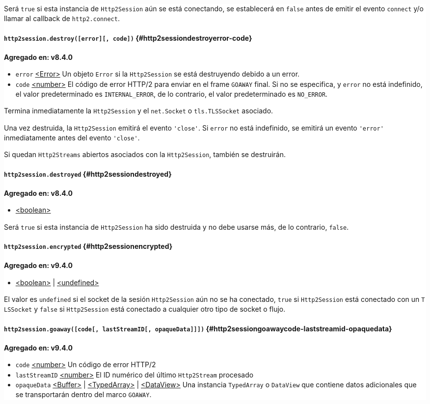 Será `true` si esta instancia de `Http2Session` aún se está conectando, se establecerá en `false` antes de emitir el evento `connect` y/o llamar al callback de `http2.connect`.

#### `http2session.destroy([error][, code])` {#http2sessiondestroyerror-code}

**Agregado en: v8.4.0**

- `error` [\<Error\>](https://developer.mozilla.org/en-US/docs/Web/JavaScript/Reference/Global_Objects/Error) Un objeto `Error` si la `Http2Session` se está destruyendo debido a un error.
- `code` [\<number\>](https://developer.mozilla.org/en-US/docs/Web/JavaScript/Data_structures#Number_type) El código de error HTTP/2 para enviar en el frame `GOAWAY` final. Si no se especifica, y `error` no está indefinido, el valor predeterminado es `INTERNAL_ERROR`, de lo contrario, el valor predeterminado es `NO_ERROR`.

Termina inmediatamente la `Http2Session` y el `net.Socket` o `tls.TLSSocket` asociado.

Una vez destruida, la `Http2Session` emitirá el evento `'close'`. Si `error` no está indefinido, se emitirá un evento `'error'` inmediatamente antes del evento `'close'`.

Si quedan `Http2Streams` abiertos asociados con la `Http2Session`, también se destruirán.


#### `http2session.destroyed` {#http2sessiondestroyed}

**Agregado en: v8.4.0**

- [\<boolean\>](https://developer.mozilla.org/en-US/docs/Web/JavaScript/Data_structures#Boolean_type)

Será `true` si esta instancia de `Http2Session` ha sido destruida y no debe usarse más, de lo contrario, `false`.

#### `http2session.encrypted` {#http2sessionencrypted}

**Agregado en: v9.4.0**

- [\<boolean\>](https://developer.mozilla.org/en-US/docs/Web/JavaScript/Data_structures#Boolean_type) | [\<undefined\>](https://developer.mozilla.org/en-US/docs/Web/JavaScript/Data_structures#Undefined_type)

El valor es `undefined` si el socket de la sesión `Http2Session` aún no se ha conectado, `true` si `Http2Session` está conectado con un `TLSSocket` y `false` si `Http2Session` está conectado a cualquier otro tipo de socket o flujo.

#### `http2session.goaway([code[, lastStreamID[, opaqueData]]])` {#http2sessiongoawaycode-laststreamid-opaquedata}

**Agregado en: v9.4.0**

- `code` [\<number\>](https://developer.mozilla.org/en-US/docs/Web/JavaScript/Data_structures#Number_type) Un código de error HTTP/2
- `lastStreamID` [\<number\>](https://developer.mozilla.org/en-US/docs/Web/JavaScript/Data_structures#Number_type) El ID numérico del último `Http2Stream` procesado
- `opaqueData` [\<Buffer\>](/es/nodejs/api/buffer#class-buffer) | [\<TypedArray\>](https://developer.mozilla.org/en-US/docs/Web/JavaScript/Reference/Global_Objects/TypedArray) | [\<DataView\>](https://developer.mozilla.org/en-US/docs/Web/JavaScript/Reference/Global_Objects/DataView) Una instancia `TypedArray` o `DataView` que contiene datos adicionales que se transportarán dentro del marco `GOAWAY`.
